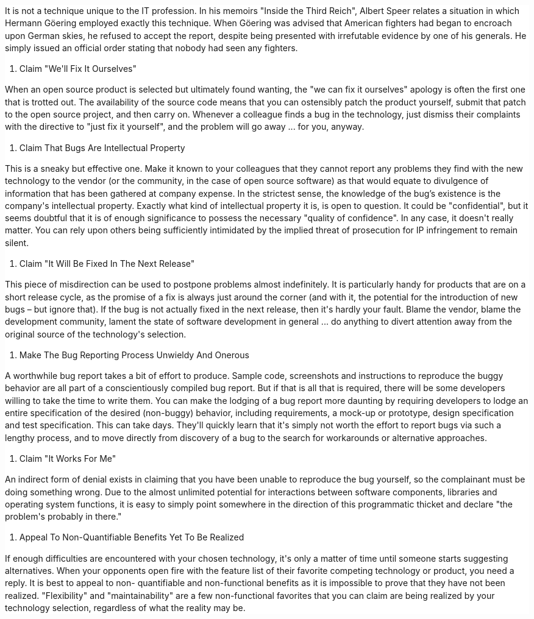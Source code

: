 It is not a technique unique to the IT profession. In his memoirs "Inside the Third Reich", Albert Speer relates a situation in which Hermann Göering employed exactly this technique. When Göering was advised that American fighters had began to encroach upon German skies, he refused to accept the report, despite being presented with irrefutable evidence by one of his generals. He simply issued an official order stating that nobody had seen any fighters.

1.  Claim "We'll Fix It Ourselves"

When an open source product is selected but ultimately found wanting, the "we can fix it ourselves" apology is often the first one that is trotted out. The availability of the source code means that you can ostensibly patch the product yourself, submit that patch to the open source project, and then carry on. Whenever a colleague finds a bug in the technology, just dismiss their complaints with the directive to "just fix it yourself", and the problem will go away ... for you, anyway.

1.  Claim That Bugs Are Intellectual Property

This is a sneaky but effective one. Make it known to your colleagues that they cannot report any problems they find with the new technology to the vendor (or the community, in the case of open source software) as that would equate to divulgence of information that has been gathered at company expense. In the strictest sense, the knowledge of the bug’s existence is the company's intellectual property. Exactly what kind of intellectual property it is, is open to question. It could be "confidential", but it seems doubtful that it is of enough significance to possess the necessary "quality of confidence". In any case, it doesn't really matter. You can rely upon others being sufficiently intimidated by the implied threat of prosecution for IP infringement to remain silent.

1.  Claim "It Will Be Fixed In The Next Release"

This piece of misdirection can be used to postpone problems almost indefinitely. It is particularly handy for products that are on a short release cycle, as the promise of a fix is always just around the corner (and with it, the potential for the introduction of new bugs – but ignore that). If the bug is not actually fixed in the next release, then it's hardly your fault. Blame the vendor, blame the development community, lament the state of software development in general ... do anything to divert attention away from the original source of the technology's selection.

1.  Make The Bug Reporting Process Unwieldy And Onerous

A worthwhile bug report takes a bit of effort to produce. Sample code, screenshots and instructions to reproduce the buggy behavior are all part of a conscientiously compiled bug report. But if that is all that is required, there will be some developers willing to take the time to write them. You can make the lodging of a bug report more daunting by requiring developers to lodge an entire specification of the desired (non-buggy) behavior, including requirements, a mock-up or prototype, design specification and test specification. This can take days. They'll quickly learn that it's simply not worth the effort to report bugs via such a lengthy process, and to move directly from discovery of a bug to the search for workarounds or alternative approaches.

1.  Claim "It Works For Me"

An indirect form of denial exists in claiming that you have been unable to reproduce the bug yourself, so the complainant must be doing something wrong. Due to the almost unlimited potential for interactions between software components, libraries and operating system functions, it is easy to simply point somewhere in the direction of this programmatic thicket and declare "the problem's probably in there."

1.  Appeal To Non-Quantifiable Benefits Yet To Be Realized

If enough difficulties are encountered with your chosen technology, it's only a matter of time until someone starts suggesting alternatives. When your opponents open fire with the feature list of their favorite competing technology or product, you need a reply. It is best to appeal to non- quantifiable and non-functional benefits as it is impossible to prove that they have not been realized. "Flexibility" and "maintainability" are a few non-functional favorites that you can claim are being realized by your technology selection, regardless of what the reality may be.
